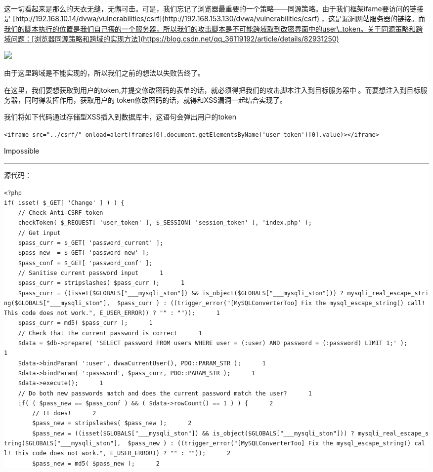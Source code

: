 


这一切看起来是那么的天衣无缝，无懈可击。可是，我们忘记了浏览器最重要的一个策略——同源策略。由于我们框架ifame要访问的链接是 [http://192.168.10.14/dvwa/vulnerabilities/csrf](http://192.168.153.130/dvwa/vulnerabilities/csrf) ，这是漏洞网站服务器的链接。而我们的脚本执行的位置是我们自己搭的一个服务器，所以我们的攻击脚本是不可能跨域取到改密界面中的user\_token。关于同源策略和跨域问题：[浏览器同源策略和跨域的实现方法](https://blog.csdn.net/qq_36119192/article/details/82931250)



![](https://img-blog.csdnimg.cn/20181120191825968.png)



由于这里跨域是不能实现的，所以我们之前的想法以失败告终了。



在这里，我们要想获取到用户的token,并提交修改密码的表单的话，就必须得把我们的攻击脚本注入到目标服务器中 。而要想注入到目标服务器，同时得发挥作用，获取用户的 token修改密码的话，就得和XSS漏洞一起结合实现了。



我们将如下代码通过存储型XSS插入到数据库中，这语句会弹出用户的token



```
<iframe src="../csrf/" onload=alert(frames[0].document.getElementsByName('user_token')[0].value)></iframe>
```




Impossible

----------



源代码：



```
<?php      
if( isset( $_GET[ 'Change' ] ) ) {      
    // Check Anti-CSRF token      
    checkToken( $_REQUEST[ 'user_token' ], $_SESSION[ 'session_token' ], 'index.php' );      
    // Get input      
    $pass_curr = $_GET[ 'password_current' ];      
    $pass_new  = $_GET[ 'password_new' ];      
    $pass_conf = $_GET[ 'password_conf' ];      
    // Sanitise current password input      1
    $pass_curr = stripslashes( $pass_curr );      1
    $pass_curr = ((isset($GLOBALS["___mysqli_ston"]) && is_object($GLOBALS["___mysqli_ston"])) ? mysqli_real_escape_string($GLOBALS["___mysqli_ston"],  $pass_curr ) : ((trigger_error("[MySQLConverterToo] Fix the mysql_escape_string() call! This code does not work.", E_USER_ERROR)) ? "" : ""));      1
    $pass_curr = md5( $pass_curr );      1
    // Check that the current password is correct      1
    $data = $db->prepare( 'SELECT password FROM users WHERE user = (:user) AND password = (:password) LIMIT 1;' );      1
    $data->bindParam( ':user', dvwaCurrentUser(), PDO::PARAM_STR );      1
    $data->bindParam( ':password', $pass_curr, PDO::PARAM_STR );      1
    $data->execute();      1
    // Do both new passwords match and does the current password match the user?      1
    if( ( $pass_new == $pass_conf ) && ( $data->rowCount() == 1 ) ) {      2
        // It does!      2
        $pass_new = stripslashes( $pass_new );      2
        $pass_new = ((isset($GLOBALS["___mysqli_ston"]) && is_object($GLOBALS["___mysqli_ston"])) ? mysqli_real_escape_string($GLOBALS["___mysqli_ston"],  $pass_new ) : ((trigger_error("[MySQLConverterToo] Fix the mysql_escape_string() call! This code does not work.", E_USER_ERROR)) ? "" : ""));      2
        $pass_new = md5( $pass_new );      2
```